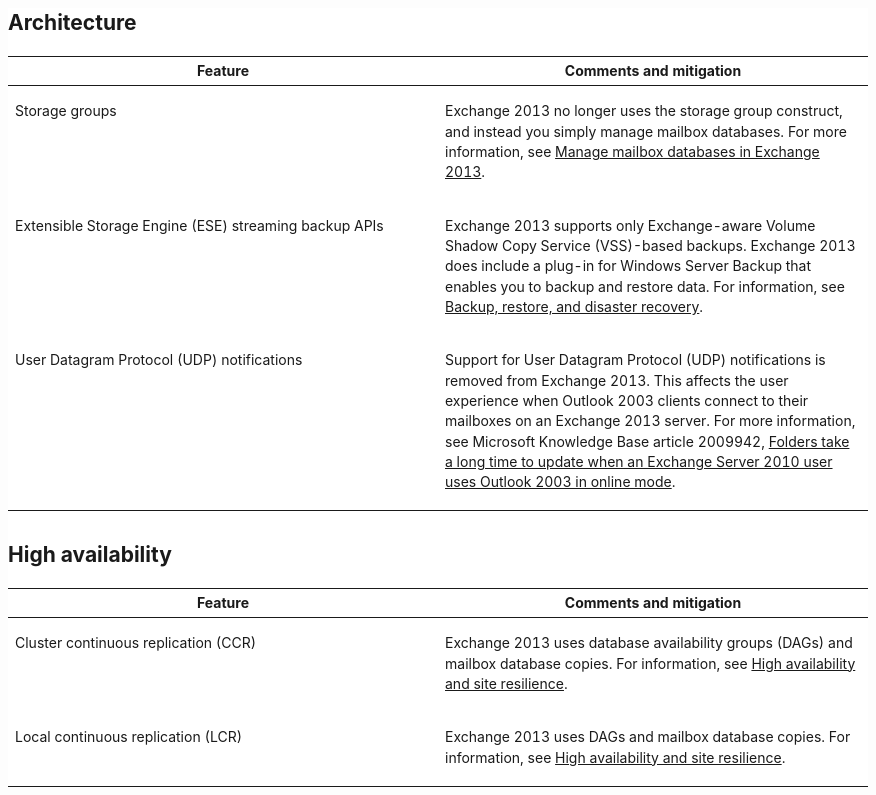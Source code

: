 ## Architecture

<table>
<colgroup>
<col style="width: 50%" />
<col style="width: 50%" />
</colgroup>
<thead>
<tr class="header">
<th>Feature</th>
<th>Comments and mitigation</th>
</tr>
</thead>
<tbody>
<tr class="odd">
<td><p>Storage groups</p></td>
<td><p>Exchange 2013 no longer uses the storage group construct, and instead you simply manage mailbox databases. For more information, see <a href="manage-mailbox-databases-in-exchange-2013-exchange-2013-help.md">Manage mailbox databases in Exchange 2013</a>.</p></td>
</tr>
<tr class="even">
<td><p>Extensible Storage Engine (ESE) streaming backup APIs</p></td>
<td><p>Exchange 2013 supports only Exchange-aware Volume Shadow Copy Service (VSS)-based backups. Exchange 2013 does include a plug-in for Windows Server Backup that enables you to backup and restore data. For information, see <a href="backup-restore-and-disaster-recovery-exchange-2013-help.md">Backup, restore, and disaster recovery</a>.</p></td>
</tr>
<tr class="odd">
<td><p>User Datagram Protocol (UDP) notifications</p></td>
<td><p>Support for User Datagram Protocol (UDP) notifications is removed from Exchange 2013. This affects the user experience when Outlook 2003 clients connect to their mailboxes on an Exchange 2013 server. For more information, see Microsoft Knowledge Base article 2009942, <a href="https://support.microsoft.com/help/2009942">Folders take a long time to update when an Exchange Server 2010 user uses Outlook 2003 in online mode</a>.</p></td>
</tr>
</tbody>
</table>

## High availability

<table>
<colgroup>
<col style="width: 50%" />
<col style="width: 50%" />
</colgroup>
<thead>
<tr class="header">
<th>Feature</th>
<th>Comments and mitigation</th>
</tr>
</thead>
<tbody>
<tr class="odd">
<td><p>Cluster continuous replication (CCR)</p></td>
<td><p>Exchange 2013 uses database availability groups (DAGs) and mailbox database copies. For information, see <a href="high-availability-and-site-resilience-exchange-2013-help.md">High availability and site resilience</a>.</p></td>
</tr>
<tr class="even">
<td><p>Local continuous replication (LCR)</p></td>
<td><p>Exchange 2013 uses DAGs and mailbox database copies. For information, see <a href="high-availability-and-site-resilience-exchange-2013-help.md">High availability and site resilience</a>.</p></td>